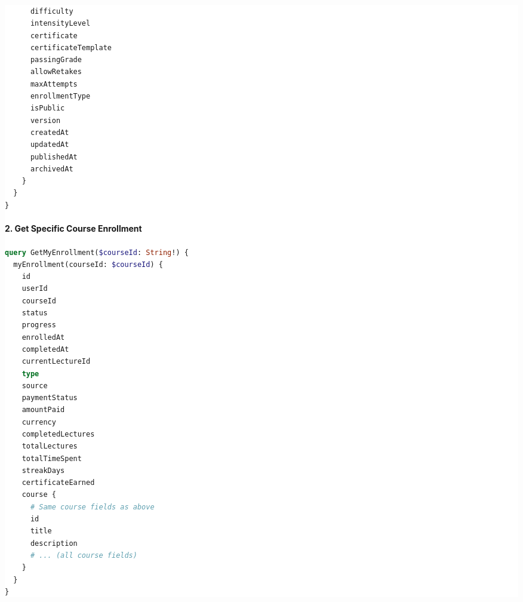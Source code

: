 ```graphql
      difficulty
      intensityLevel
      certificate
      certificateTemplate
      passingGrade
      allowRetakes
      maxAttempts
      enrollmentType
      isPublic
      version
      createdAt
      updatedAt
      publishedAt
      archivedAt
    }
  }
}
```

#### 2. **Get Specific Course Enrollment**

```graphql
query GetMyEnrollment($courseId: String!) {
  myEnrollment(courseId: $courseId) {
    id
    userId
    courseId
    status
    progress
    enrolledAt
    completedAt
    currentLectureId
    type
    source
    paymentStatus
    amountPaid
    currency
    completedLectures
    totalLectures
    totalTimeSpent
    streakDays
    certificateEarned
    course {
      # Same course fields as above
      id
      title
      description
      # ... (all course fields)
    }
  }
}
```
